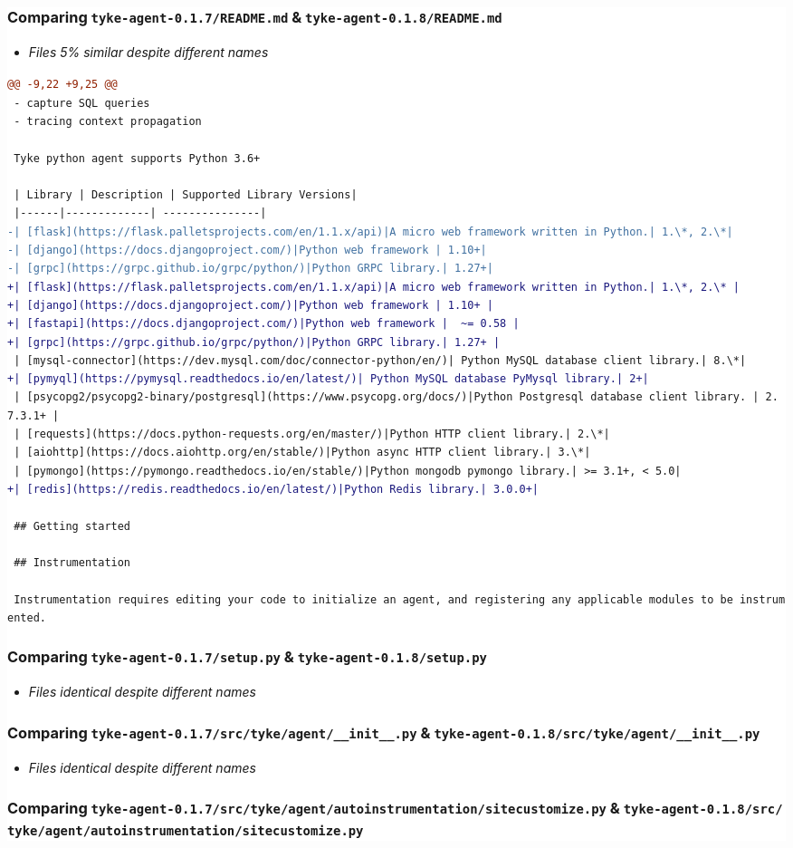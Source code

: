 ### Comparing `tyke-agent-0.1.7/README.md` & `tyke-agent-0.1.8/README.md`

 * *Files 5% similar despite different names*

```diff
@@ -9,22 +9,25 @@
 - capture SQL queries
 - tracing context propagation
 
 Tyke python agent supports Python 3.6+
 
 | Library | Description | Supported Library Versions|
 |------|-------------| ---------------|
-| [flask](https://flask.palletsprojects.com/en/1.1.x/api)|A micro web framework written in Python.| 1.\*, 2.\*|
-| [django](https://docs.djangoproject.com/)|Python web framework | 1.10+|
-| [grpc](https://grpc.github.io/grpc/python/)|Python GRPC library.| 1.27+|
+| [flask](https://flask.palletsprojects.com/en/1.1.x/api)|A micro web framework written in Python.| 1.\*, 2.\* |
+| [django](https://docs.djangoproject.com/)|Python web framework | 1.10+ |
+| [fastapi](https://docs.djangoproject.com/)|Python web framework |  ~= 0.58 |
+| [grpc](https://grpc.github.io/grpc/python/)|Python GRPC library.| 1.27+ |
 | [mysql-connector](https://dev.mysql.com/doc/connector-python/en/)| Python MySQL database client library.| 8.\*|
+| [pymyql](https://pymysql.readthedocs.io/en/latest/)| Python MySQL database PyMysql library.| 2+|
 | [psycopg2/psycopg2-binary/postgresql](https://www.psycopg.org/docs/)|Python Postgresql database client library. | 2.7.3.1+ |
 | [requests](https://docs.python-requests.org/en/master/)|Python HTTP client library.| 2.\*|
 | [aiohttp](https://docs.aiohttp.org/en/stable/)|Python async HTTP client library.| 3.\*|
 | [pymongo](https://pymongo.readthedocs.io/en/stable/)|Python mongodb pymongo library.| >= 3.1+, < 5.0|
+| [redis](https://redis.readthedocs.io/en/latest/)|Python Redis library.| 3.0.0+|
 
 ## Getting started
 
 ## Instrumentation
 
 Instrumentation requires editing your code to initialize an agent, and registering any applicable modules to be instrumented.
```

### Comparing `tyke-agent-0.1.7/setup.py` & `tyke-agent-0.1.8/setup.py`

 * *Files identical despite different names*

### Comparing `tyke-agent-0.1.7/src/tyke/agent/__init__.py` & `tyke-agent-0.1.8/src/tyke/agent/__init__.py`

 * *Files identical despite different names*

### Comparing `tyke-agent-0.1.7/src/tyke/agent/autoinstrumentation/sitecustomize.py` & `tyke-agent-0.1.8/src/tyke/agent/autoinstrumentation/sitecustomize.py`
